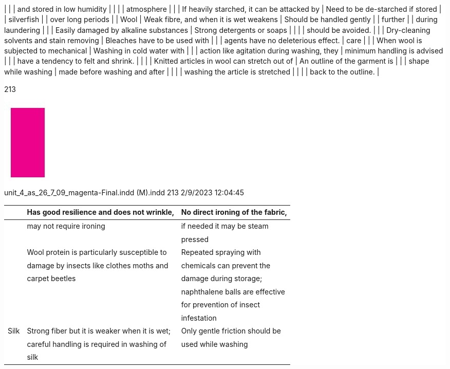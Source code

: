 |  |  | and stored in low humidity |
|  |  | atmosphere |
|  | If heavily starched, it can be attacked by | Need to be de-starched if stored |
| silverfish |  | over long periods |
| Wool | Weak fibre, and when it is wet weakens | Should be handled gently |
| further |  | during laundering |
|  | Easily damaged by alkaline substances | Strong detergents or soaps |
|  |  | should be avoided. |
|  | Dry-cleaning solvents and stain removing | Bleaches have to be used with |
|  | agents have no deleterious effect. | care |
|  | When wool is subjected to mechanical | Washing in cold water with |
|  | action like agitation during washing, they | minimum handling is advised |
|  | have a tendency to felt and shrink. |  |
|  | Knitted articles in wool can stretch out of | An outline of the garment is |
|  | shape while washing | made before washing and after |
|  |  | washing the article is stretched |
|  |  | back to the outline. |

213

![](_page_10_Picture_7.jpeg)

unit_4_as_26_7_09_magenta-Final.indd (M).indd 213 2/9/2023 12:04:45

|  | Has good resilience and does not wrinkle, | No direct ironing of the fabric, |
| --- | --- | --- |
|  | may not require ironing | if needed it may be steam |
|  |  | pressed |
|  | Wool protein is particularly susceptible to | Repeated spraying with |
|  | damage by insects like clothes moths and | chemicals can prevent the |
|  | carpet beetles | damage during storage; |
|  |  | naphthalene balls are effective |
|  |  | for prevention of insect |
|  |  | infestation |
| Silk | Strong fiber but it is weaker when it is wet; | Only gentle friction should be |
|  | careful handling is required in washing of | used while washing |
|  | silk |  |